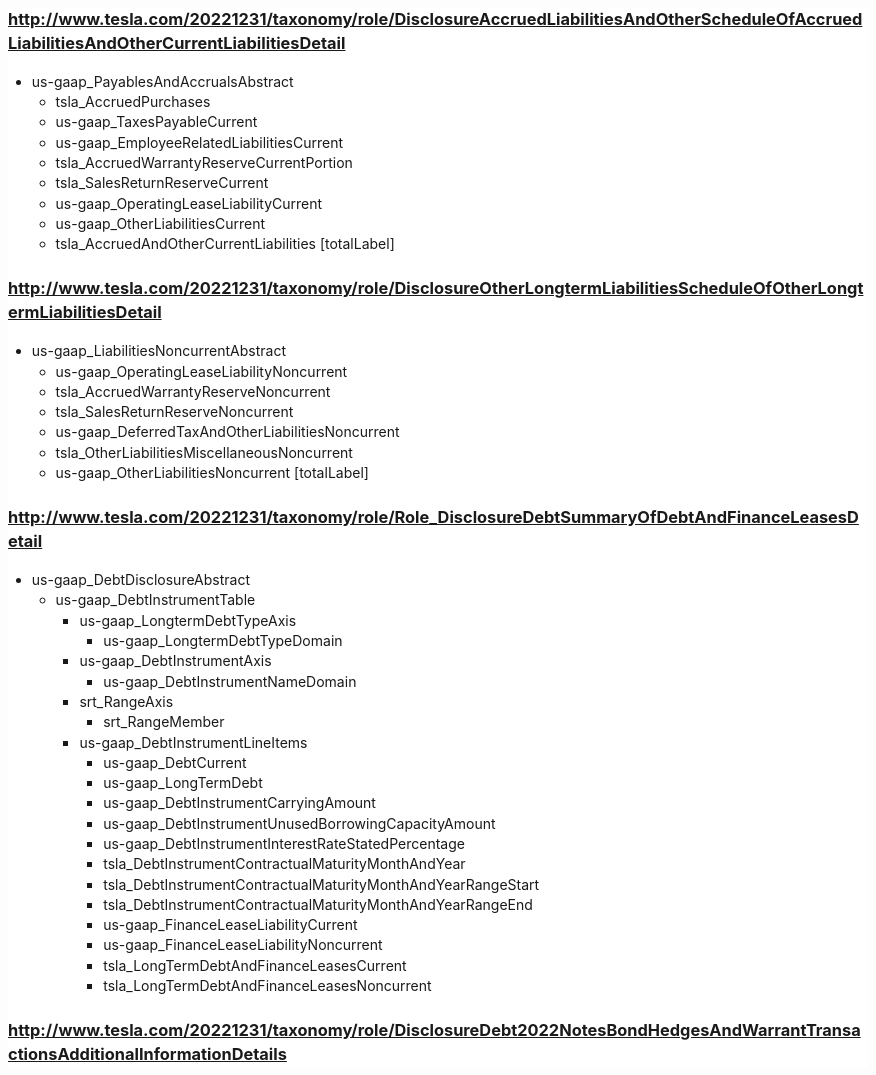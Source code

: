 ### http://www.tesla.com/20221231/taxonomy/role/DisclosureAccruedLiabilitiesAndOtherScheduleOfAccruedLiabilitiesAndOtherCurrentLiabilitiesDetail

- us-gaap_PayablesAndAccrualsAbstract
  - tsla_AccruedPurchases
  - us-gaap_TaxesPayableCurrent
  - us-gaap_EmployeeRelatedLiabilitiesCurrent
  - tsla_AccruedWarrantyReserveCurrentPortion
  - tsla_SalesReturnReserveCurrent
  - us-gaap_OperatingLeaseLiabilityCurrent
  - us-gaap_OtherLiabilitiesCurrent
  - tsla_AccruedAndOtherCurrentLiabilities [totalLabel]

### http://www.tesla.com/20221231/taxonomy/role/DisclosureOtherLongtermLiabilitiesScheduleOfOtherLongtermLiabilitiesDetail

- us-gaap_LiabilitiesNoncurrentAbstract
  - us-gaap_OperatingLeaseLiabilityNoncurrent
  - tsla_AccruedWarrantyReserveNoncurrent
  - tsla_SalesReturnReserveNoncurrent
  - us-gaap_DeferredTaxAndOtherLiabilitiesNoncurrent
  - tsla_OtherLiabilitiesMiscellaneousNoncurrent
  - us-gaap_OtherLiabilitiesNoncurrent [totalLabel]

### http://www.tesla.com/20221231/taxonomy/role/Role_DisclosureDebtSummaryOfDebtAndFinanceLeasesDetail

- us-gaap_DebtDisclosureAbstract
  - us-gaap_DebtInstrumentTable
    - us-gaap_LongtermDebtTypeAxis
      - us-gaap_LongtermDebtTypeDomain
    - us-gaap_DebtInstrumentAxis
      - us-gaap_DebtInstrumentNameDomain
    - srt_RangeAxis
      - srt_RangeMember
    - us-gaap_DebtInstrumentLineItems
      - us-gaap_DebtCurrent
      - us-gaap_LongTermDebt
      - us-gaap_DebtInstrumentCarryingAmount
      - us-gaap_DebtInstrumentUnusedBorrowingCapacityAmount
      - us-gaap_DebtInstrumentInterestRateStatedPercentage
      - tsla_DebtInstrumentContractualMaturityMonthAndYear
      - tsla_DebtInstrumentContractualMaturityMonthAndYearRangeStart
      - tsla_DebtInstrumentContractualMaturityMonthAndYearRangeEnd
      - us-gaap_FinanceLeaseLiabilityCurrent
      - us-gaap_FinanceLeaseLiabilityNoncurrent
      - tsla_LongTermDebtAndFinanceLeasesCurrent
      - tsla_LongTermDebtAndFinanceLeasesNoncurrent

### http://www.tesla.com/20221231/taxonomy/role/DisclosureDebt2022NotesBondHedgesAndWarrantTransactionsAdditionalInformationDetails
